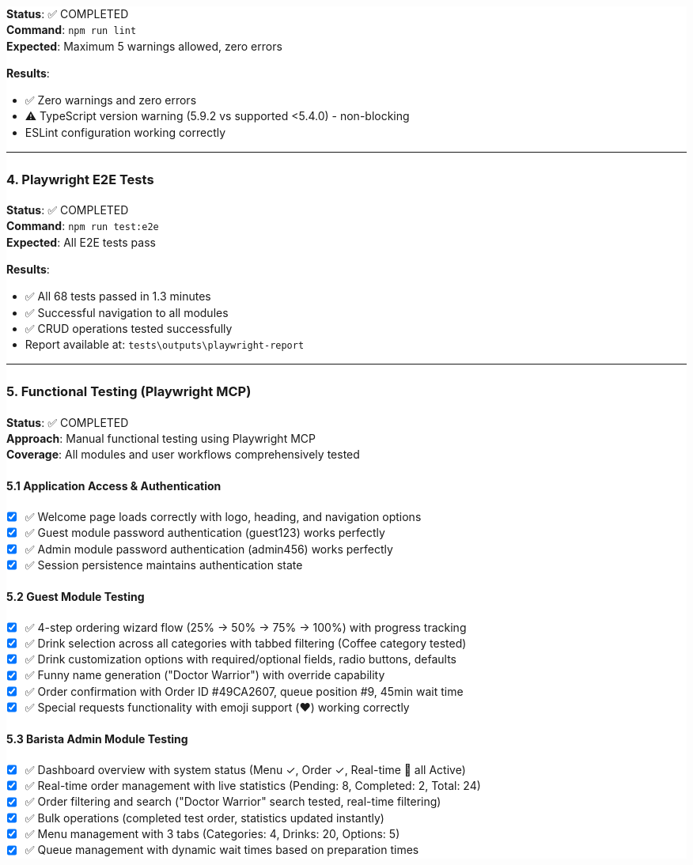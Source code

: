 **Status**: ✅ COMPLETED  
**Command**: `npm run lint`  
**Expected**: Maximum 5 warnings allowed, zero errors  

**Results**: 

- ✅ Zero warnings and zero errors
- ⚠️ TypeScript version warning (5.9.2 vs supported <5.4.0) - non-blocking
- ESLint configuration working correctly

---

### 4. Playwright E2E Tests

**Status**: ✅ COMPLETED  
**Command**: `npm run test:e2e`  
**Expected**: All E2E tests pass  

**Results**: 

- ✅ All 68 tests passed in 1.3 minutes
- ✅ Successful navigation to all modules
- ✅ CRUD operations tested successfully
- Report available at: `tests\outputs\playwright-report`

---

### 5. Functional Testing (Playwright MCP)

**Status**: ✅ COMPLETED  
**Approach**: Manual functional testing using Playwright MCP  
**Coverage**: All modules and user workflows comprehensively tested  

#### 5.1 Application Access & Authentication

- [x] ✅ Welcome page loads correctly with logo, heading, and navigation options
- [x] ✅ Guest module password authentication (guest123) works perfectly  
- [x] ✅ Admin module password authentication (admin456) works perfectly
- [x] ✅ Session persistence maintains authentication state

#### 5.2 Guest Module Testing

- [x] ✅ 4-step ordering wizard flow (25% → 50% → 75% → 100%) with progress tracking
- [x] ✅ Drink selection across all categories with tabbed filtering (Coffee category tested)
- [x] ✅ Drink customization options with required/optional fields, radio buttons, defaults
- [x] ✅ Funny name generation ("Doctor Warrior") with override capability
- [x] ✅ Order confirmation with Order ID #49CA2607, queue position #9, 45min wait time
- [x] ✅ Special requests functionality with emoji support (❤️) working correctly

#### 5.3 Barista Admin Module Testing

- [x] ✅ Dashboard overview with system status (Menu ✓, Order ✓, Real-time 🔄 all Active)
- [x] ✅ Real-time order management with live statistics (Pending: 8, Completed: 2, Total: 24)
- [x] ✅ Order filtering and search ("Doctor Warrior" search tested, real-time filtering)
- [x] ✅ Bulk operations (completed test order, statistics updated instantly)
- [x] ✅ Menu management with 3 tabs (Categories: 4, Drinks: 20, Options: 5)
- [x] ✅ Queue management with dynamic wait times based on preparation times
